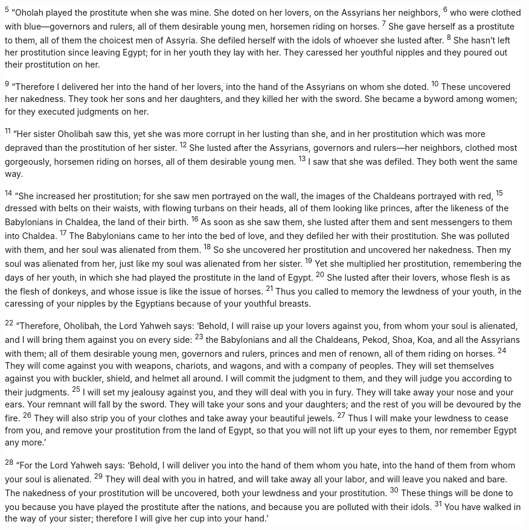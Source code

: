 <sup>5</sup> “Oholah played the prostitute when she was mine. She doted on her lovers, on the Assyrians her neighbors,
<sup>6</sup> who were clothed with blue—governors and rulers, all of them desirable young men, horsemen riding on horses.
<sup>7</sup> She gave herself as a prostitute to them, all of them the choicest men of Assyria. She defiled herself with the idols of whoever she lusted after.
<sup>8</sup> She hasn’t left her prostitution since leaving Egypt; for in her youth they lay with her. They caressed her youthful nipples and they poured out their prostitution on her.

<sup>9</sup> “Therefore I delivered her into the hand of her lovers, into the hand of the Assyrians on whom she doted.
<sup>10</sup> These uncovered her nakedness. They took her sons and her daughters, and they killed her with the sword. She became a byword among women; for they executed judgments on her.

<sup>11</sup> “Her sister Oholibah saw this, yet she was more corrupt in her lusting than she, and in her prostitution which was more depraved than the prostitution of her sister.
<sup>12</sup> She lusted after the Assyrians, governors and rulers—her neighbors, clothed most gorgeously, horsemen riding on horses, all of them desirable young men.
<sup>13</sup> I saw that she was defiled. They both went the same way.

<sup>14</sup> “She increased her prostitution; for she saw men portrayed on the wall, the images of the Chaldeans portrayed with red,
<sup>15</sup> dressed with belts on their waists, with flowing turbans on their heads, all of them looking like princes, after the likeness of the Babylonians in Chaldea, the land of their birth.
<sup>16</sup> As soon as she saw them, she lusted after them and sent messengers to them into Chaldea.
<sup>17</sup> The Babylonians came to her into the bed of love, and they defiled her with their prostitution. She was polluted with them, and her soul was alienated from them.
<sup>18</sup> So she uncovered her prostitution and uncovered her nakedness. Then my soul was alienated from her, just like my soul was alienated from her sister.
<sup>19</sup> Yet she multiplied her prostitution, remembering the days of her youth, in which she had played the prostitute in the land of Egypt.
<sup>20</sup> She lusted after their lovers, whose flesh is as the flesh of donkeys, and whose issue is like the issue of horses.
<sup>21</sup> Thus you called to memory the lewdness of your youth, in the caressing of your nipples by the Egyptians because of your youthful breasts.

<sup>22</sup> “Therefore, Oholibah, the Lord Yahweh says: ‘Behold, I will raise up your lovers against you, from whom your soul is alienated, and I will bring them against you on every side:
<sup>23</sup> the Babylonians and all the Chaldeans, Pekod, Shoa, Koa, and all the Assyrians with them; all of them desirable young men, governors and rulers, princes and men of renown, all of them riding on horses.
<sup>24</sup> They will come against you with weapons, chariots, and wagons, and with a company of peoples. They will set themselves against you with buckler, shield, and helmet all around. I will commit the judgment to them, and they will judge you according to their judgments.
<sup>25</sup> I will set my jealousy against you, and they will deal with you in fury. They will take away your nose and your ears. Your remnant will fall by the sword. They will take your sons and your daughters; and the rest of you will be devoured by the fire.
<sup>26</sup> They will also strip you of your clothes and take away your beautiful jewels.
<sup>27</sup> Thus I will make your lewdness to cease from you, and remove your prostitution from the land of Egypt, so that you will not lift up your eyes to them, nor remember Egypt any more.’

<sup>28</sup> “For the Lord Yahweh says: ‘Behold, I will deliver you into the hand of them whom you hate, into the hand of them from whom your soul is alienated.
<sup>29</sup> They will deal with you in hatred, and will take away all your labor, and will leave you naked and bare. The nakedness of your prostitution will be uncovered, both your lewdness and your prostitution.
<sup>30</sup> These things will be done to you because you have played the prostitute after the nations, and because you are polluted with their idols.
<sup>31</sup> You have walked in the way of your sister; therefore I will give her cup into your hand.’
